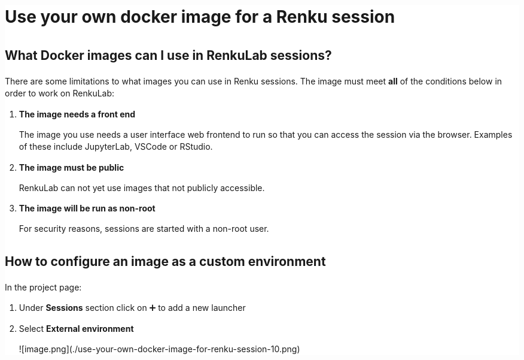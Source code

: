 # Use your own docker image for a Renku session

## What Docker images can I use in RenkuLab sessions?

There are some limitations to what images you can use in Renku sessions. The image must meet **all** of the conditions below in order to work on RenkuLab:

1. **The image needs a front end**

    The image you use needs a user interface web frontend to run so that you can access the session via the browser. Examples of these include JupyterLab, VSCode or RStudio.

2. **The image must be public**

    RenkuLab can not yet use images that not publicly accessible.

3. **The image will be run as non-root**

    For security reasons, sessions are started with a non-root user.

## How to configure an image as a custom environment

In the project page:

1. Under **Sessions** section click on ➕ to add a new launcher
2. Select **External environment**

    <p class="image-container-l">
    ![image.png](./use-your-own-docker-image-for-renku-session-10.png)
    </p>
